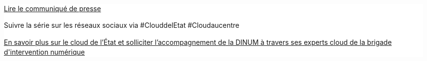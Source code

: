   <div class="lien-important"><p><a href="https://www.numerique.gouv.fr/espace-presse/letat-lance-une-communaute-numerique-des-ingenieurs-des-grands-corps-techniques-afin-de-repondre-aux-enjeux-dattractivite-et-de-fidelisation-au-sein-de-la-filiere-numerique-de-letat/">Lire le communiqué de presse</a></p></div>

  <p>Suivre la série sur les réseaux sociaux via #ClouddelEtat #Cloudaucentre</p>

  <p><a href="https://www.numerique.gouv.fr/services/cloud/squads/#contenu">En savoir plus sur le cloud de l’État et solliciter l’accompagnement de la DINUM à travers ses experts cloud de la brigade d'intervention numérique</a></p>
